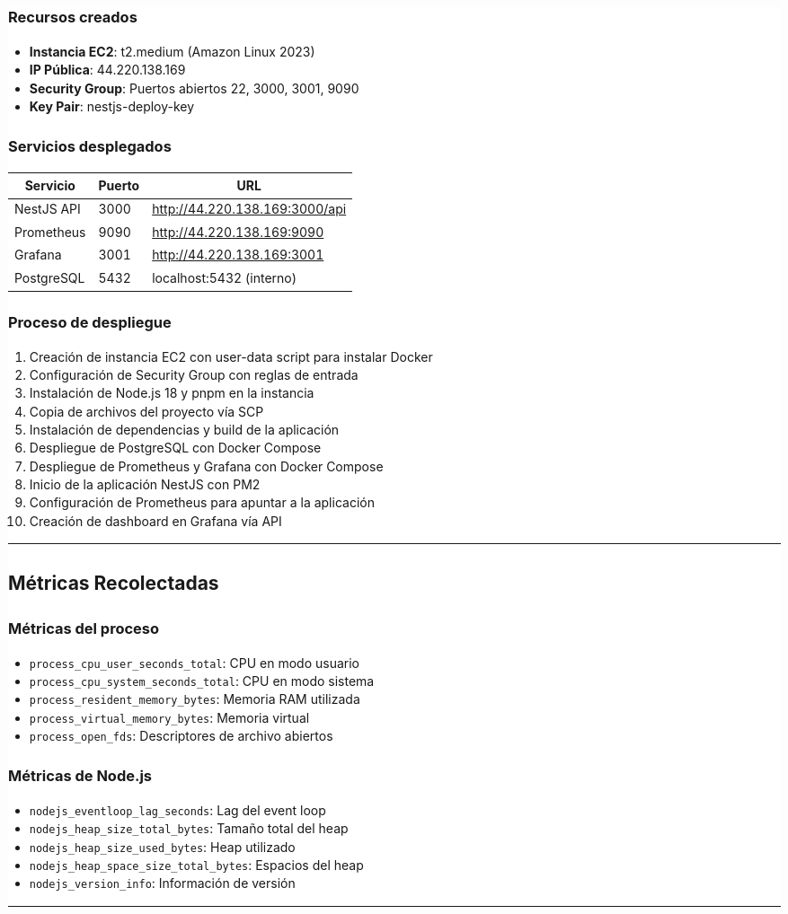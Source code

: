 ### Recursos creados

- **Instancia EC2**: t2.medium (Amazon Linux 2023)
- **IP Pública**: 44.220.138.169
- **Security Group**: Puertos abiertos 22, 3000, 3001, 9090
- **Key Pair**: nestjs-deploy-key

### Servicios desplegados

| Servicio | Puerto | URL |
|----------|--------|-----|
| NestJS API | 3000 | http://44.220.138.169:3000/api |
| Prometheus | 9090 | http://44.220.138.169:9090 |
| Grafana | 3001 | http://44.220.138.169:3001 |
| PostgreSQL | 5432 | localhost:5432 (interno) |

### Proceso de despliegue

1. Creación de instancia EC2 con user-data script para instalar Docker
2. Configuración de Security Group con reglas de entrada
3. Instalación de Node.js 18 y pnpm en la instancia
4. Copia de archivos del proyecto vía SCP
5. Instalación de dependencias y build de la aplicación
6. Despliegue de PostgreSQL con Docker Compose
7. Despliegue de Prometheus y Grafana con Docker Compose
8. Inicio de la aplicación NestJS con PM2
9. Configuración de Prometheus para apuntar a la aplicación
10. Creación de dashboard en Grafana vía API

---

## Métricas Recolectadas

### Métricas del proceso

- `process_cpu_user_seconds_total`: CPU en modo usuario
- `process_cpu_system_seconds_total`: CPU en modo sistema
- `process_resident_memory_bytes`: Memoria RAM utilizada
- `process_virtual_memory_bytes`: Memoria virtual
- `process_open_fds`: Descriptores de archivo abiertos

### Métricas de Node.js

- `nodejs_eventloop_lag_seconds`: Lag del event loop
- `nodejs_heap_size_total_bytes`: Tamaño total del heap
- `nodejs_heap_size_used_bytes`: Heap utilizado
- `nodejs_heap_space_size_total_bytes`: Espacios del heap
- `nodejs_version_info`: Información de versión

---